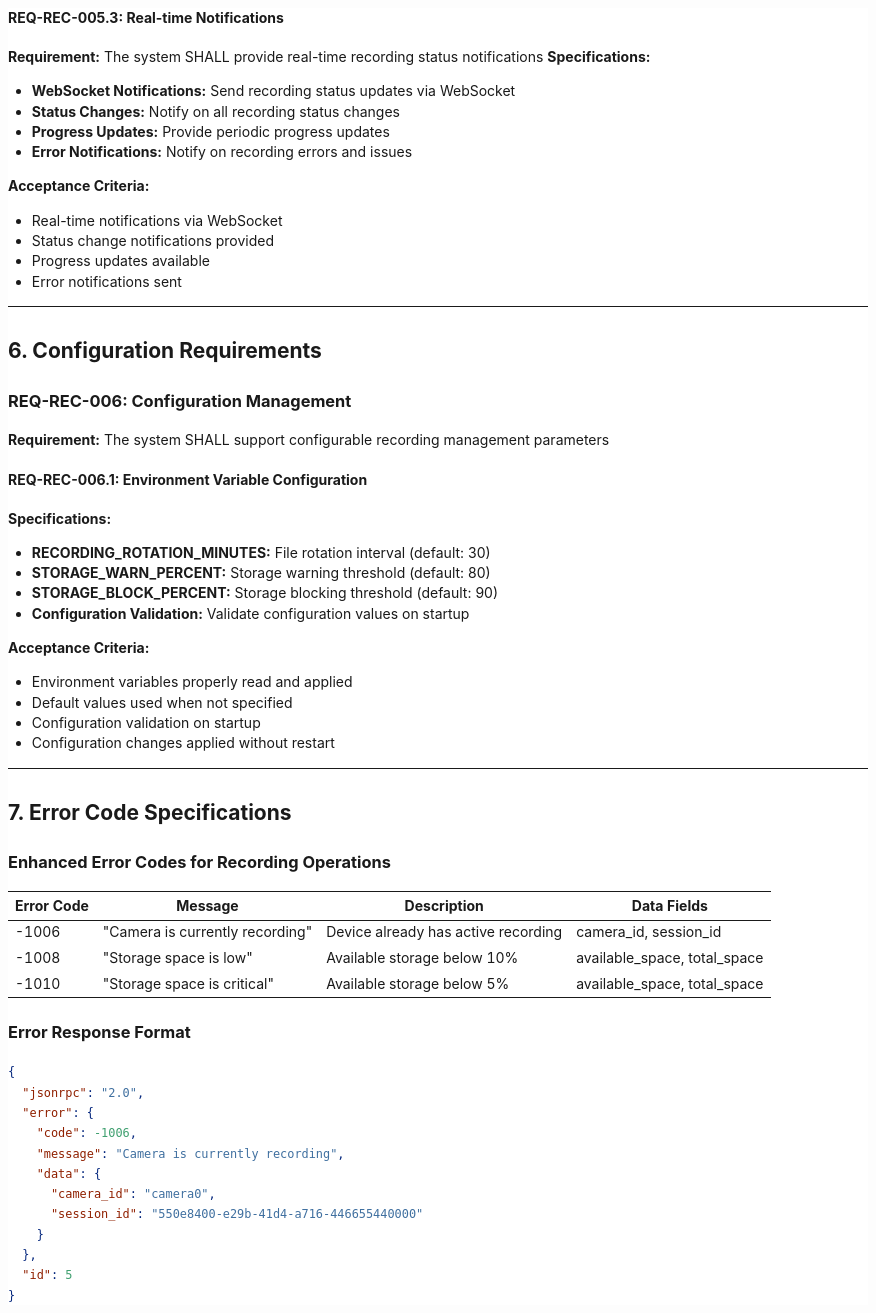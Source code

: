 #### REQ-REC-005.3: Real-time Notifications
**Requirement:** The system SHALL provide real-time recording status notifications
**Specifications:**
- **WebSocket Notifications:** Send recording status updates via WebSocket
- **Status Changes:** Notify on all recording status changes
- **Progress Updates:** Provide periodic progress updates
- **Error Notifications:** Notify on recording errors and issues

**Acceptance Criteria:**
- Real-time notifications via WebSocket
- Status change notifications provided
- Progress updates available
- Error notifications sent

---

## 6. Configuration Requirements

### REQ-REC-006: Configuration Management
**Requirement:** The system SHALL support configurable recording management parameters

#### REQ-REC-006.1: Environment Variable Configuration
**Specifications:**
- **RECORDING_ROTATION_MINUTES:** File rotation interval (default: 30)
- **STORAGE_WARN_PERCENT:** Storage warning threshold (default: 80)
- **STORAGE_BLOCK_PERCENT:** Storage blocking threshold (default: 90)
- **Configuration Validation:** Validate configuration values on startup

**Acceptance Criteria:**
- Environment variables properly read and applied
- Default values used when not specified
- Configuration validation on startup
- Configuration changes applied without restart

---

## 7. Error Code Specifications

### Enhanced Error Codes for Recording Operations

| Error Code | Message | Description | Data Fields |
|------------|---------|-------------|-------------|
| -1006 | "Camera is currently recording" | Device already has active recording | camera_id, session_id |
| -1008 | "Storage space is low" | Available storage below 10% | available_space, total_space |
| -1010 | "Storage space is critical" | Available storage below 5% | available_space, total_space |

### Error Response Format
```json
{
  "jsonrpc": "2.0",
  "error": {
    "code": -1006,
    "message": "Camera is currently recording",
    "data": {
      "camera_id": "camera0",
      "session_id": "550e8400-e29b-41d4-a716-446655440000"
    }
  },
  "id": 5
}
```
